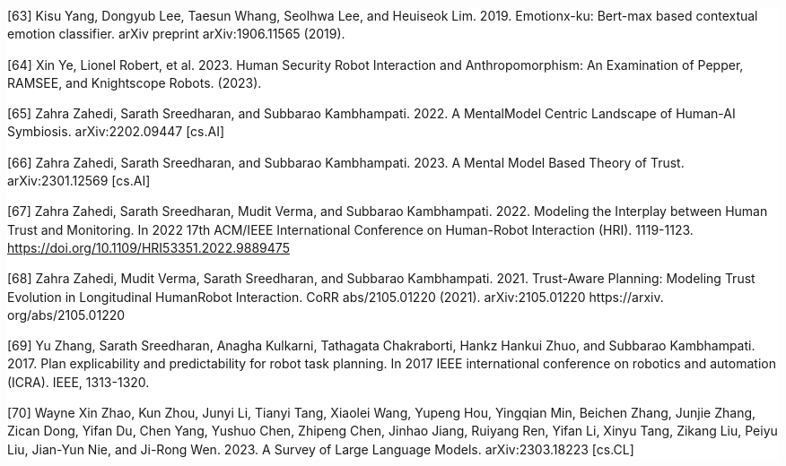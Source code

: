 [63] Kisu Yang, Dongyub Lee, Taesun Whang, Seolhwa Lee, and Heuiseok Lim. 2019. Emotionx-ku: Bert-max based contextual emotion classifier. arXiv preprint arXiv:1906.11565 (2019).

[64] Xin Ye, Lionel Robert, et al. 2023. Human Security Robot Interaction and Anthropomorphism: An Examination of Pepper, RAMSEE, and Knightscope Robots. (2023).

[65] Zahra Zahedi, Sarath Sreedharan, and Subbarao Kambhampati. 2022. A MentalModel Centric Landscape of Human-AI Symbiosis. arXiv:2202.09447 [cs.AI]

[66] Zahra Zahedi, Sarath Sreedharan, and Subbarao Kambhampati. 2023. A Mental Model Based Theory of Trust. arXiv:2301.12569 [cs.AI]

[67] Zahra Zahedi, Sarath Sreedharan, Mudit Verma, and Subbarao Kambhampati. 2022. Modeling the Interplay between Human Trust and Monitoring. In 2022 17th ACM/IEEE International Conference on Human-Robot Interaction (HRI). 1119-1123. https://doi.org/10.1109/HRI53351.2022.9889475

[68] Zahra Zahedi, Mudit Verma, Sarath Sreedharan, and Subbarao Kambhampati. 2021. Trust-Aware Planning: Modeling Trust Evolution in Longitudinal HumanRobot Interaction. CoRR abs/2105.01220 (2021). arXiv:2105.01220 https://arxiv. org/abs/2105.01220

[69] Yu Zhang, Sarath Sreedharan, Anagha Kulkarni, Tathagata Chakraborti, Hankz Hankui Zhuo, and Subbarao Kambhampati. 2017. Plan explicability and predictability for robot task planning. In 2017 IEEE international conference on robotics and automation (ICRA). IEEE, 1313-1320.

[70] Wayne Xin Zhao, Kun Zhou, Junyi Li, Tianyi Tang, Xiaolei Wang, Yupeng Hou, Yingqian Min, Beichen Zhang, Junjie Zhang, Zican Dong, Yifan Du, Chen Yang, Yushuo Chen, Zhipeng Chen, Jinhao Jiang, Ruiyang Ren, Yifan Li, Xinyu Tang, Zikang Liu, Peiyu Liu, Jian-Yun Nie, and Ji-Rong Wen. 2023. A Survey of Large Language Models. arXiv:2303.18223 [cs.CL]
